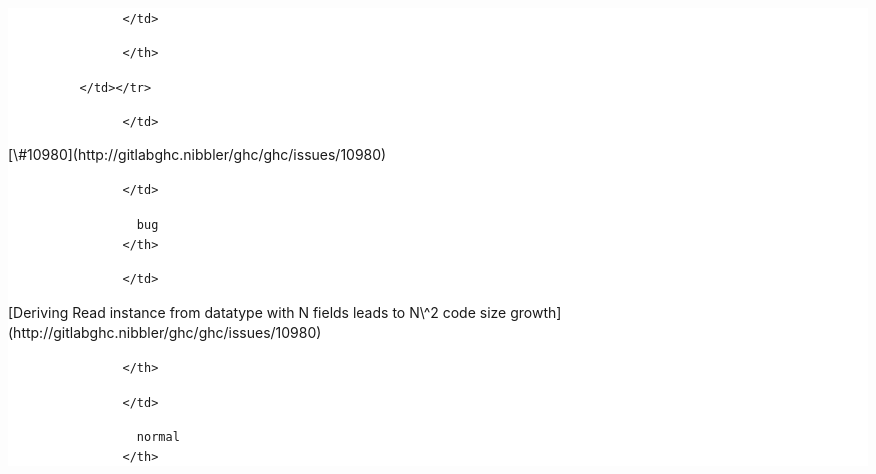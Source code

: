                     </td>
<th>
                      
                      
                      
                      
                      
                      
                      
                      
                      
                    </th>
<td>
                  
                
              </td></tr>
<tr><td>
                
                  
                    </td>
<th>[\#10980](http://gitlabghc.nibbler/ghc/ghc/issues/10980)</th>
<td>
                    
                  
                
                  
                    
                    </td>
<th>
                      
                      
                      
                      
                      
                      
                      
                      
                      bug
                    </th>
<td>
                  
                
                  
                    
                    </td>
<th>
                      [Deriving Read instance from datatype with N fields leads to N\^2 code size growth](http://gitlabghc.nibbler/ghc/ghc/issues/10980)
                      
                      
                      
                      
                      
                      
                      
                      
                    </th>
<td>
                  
                
                  
                    
                    </td>
<th>
                      
                      
                      
                      
                      
                      
                      
                      
                      normal
                    </th>
<td>
                  